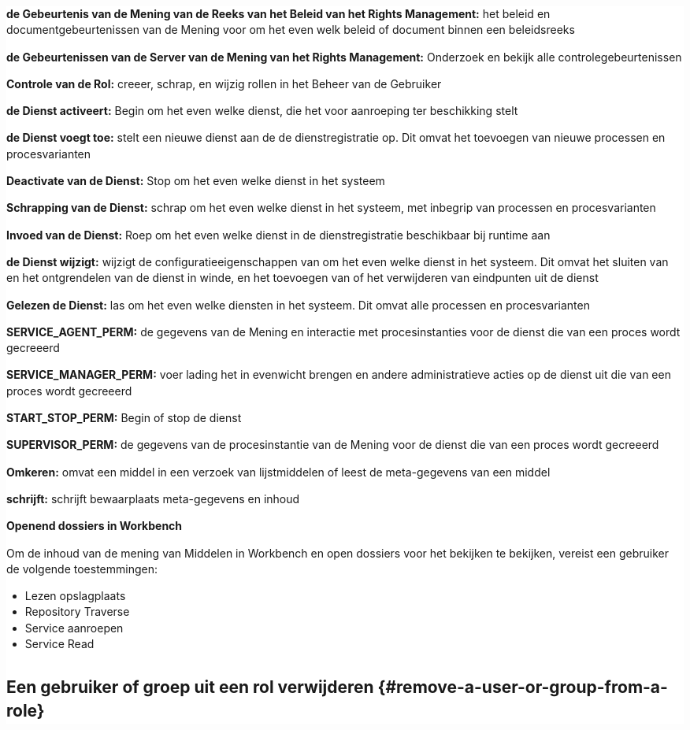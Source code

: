 **de Gebeurtenis van de Mening van de Reeks van het Beleid van het Rights Management:** het beleid en documentgebeurtenissen van de Mening voor om het even welk beleid of document binnen een beleidsreeks

**de Gebeurtenissen van de Server van de Mening van het Rights Management:** Onderzoek en bekijk alle controlegebeurtenissen

**Controle van de Rol:** creeer, schrap, en wijzig rollen in het Beheer van de Gebruiker

**de Dienst activeert:** Begin om het even welke dienst, die het voor aanroeping ter beschikking stelt

**de Dienst voegt toe:** stelt een nieuwe dienst aan de de dienstregistratie op. Dit omvat het toevoegen van nieuwe processen en procesvarianten

**Deactivate van de Dienst:** Stop om het even welke dienst in het systeem

**Schrapping van de Dienst:** schrap om het even welke dienst in het systeem, met inbegrip van processen en procesvarianten

**Invoed van de Dienst:** Roep om het even welke dienst in de dienstregistratie beschikbaar bij runtime aan

**de Dienst wijzigt:** wijzigt de configuratieeigenschappen van om het even welke dienst in het systeem. Dit omvat het sluiten van en het ontgrendelen van de dienst in winde, en het toevoegen van of het verwijderen van eindpunten uit de dienst

**Gelezen de Dienst:** las om het even welke diensten in het systeem. Dit omvat alle processen en procesvarianten

**SERVICE_AGENT_PERM:** de gegevens van de Mening en interactie met procesinstanties voor de dienst die van een proces wordt gecreeerd

**SERVICE_MANAGER_PERM:** voer lading het in evenwicht brengen en andere administratieve acties op de dienst uit die van een proces wordt gecreeerd

**START_STOP_PERM:** Begin of stop de dienst

**SUPERVISOR_PERM:** de gegevens van de procesinstantie van de Mening voor de dienst die van een proces wordt gecreeerd

**Omkeren:** omvat een middel in een verzoek van lijstmiddelen of leest de meta-gegevens van een middel

**schrijft:** schrijft bewaarplaats meta-gegevens en inhoud

**Openend dossiers in Workbench**

Om de inhoud van de mening van Middelen in Workbench en open dossiers voor het bekijken te bekijken, vereist een gebruiker de volgende toestemmingen:

* Lezen opslagplaats
* Repository Traverse
* Service aanroepen
* Service Read

## Een gebruiker of groep uit een rol verwijderen {#remove-a-user-or-group-from-a-role}
